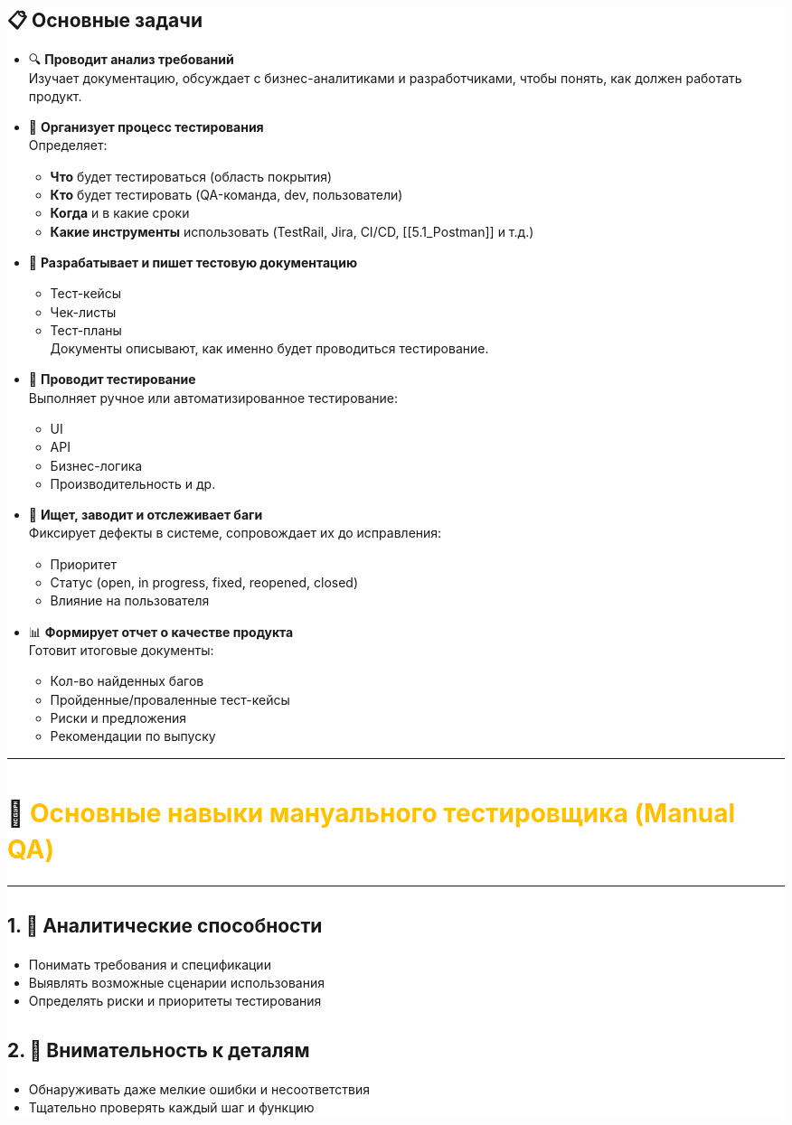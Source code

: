 ## 📋 Основные задачи

- 🔍 **Проводит анализ требований**  
  Изучает документацию, обсуждает с бизнес-аналитиками и разработчиками, чтобы понять, как должен работать продукт.

- 🧭 **Организует процесс тестирования**  
  Определяет:
  - **Что** будет тестироваться (область покрытия)
  - **Кто** будет тестировать (QA-команда, dev, пользователи)
  - **Когда** и в какие сроки
  - **Какие инструменты** использовать (TestRail, Jira, CI/CD, [[5.1_Postman]] и т.д.)

- 🧾 **Разрабатывает и пишет тестовую документацию**  
  - Тест-кейсы  
  - Чек-листы  
  - Тест-планы  
  Документы описывают, как именно будет проводиться тестирование.

- 🧪 **Проводит тестирование**  
  Выполняет ручное или автоматизированное тестирование:
  - UI
  - API
  - Бизнес-логика
  - Производительность и др.

- 🐞 **Ищет, заводит и отслеживает баги**  
  Фиксирует дефекты в системе, сопровождает их до исправления:
  - Приоритет
  - Статус (open, in progress, fixed, reopened, closed)
  - Влияние на пользователя

- 📊 **Формирует отчет о качестве продукта**  
  Готовит итоговые документы:
  - Кол-во найденных багов
  - Пройденные/проваленные тест-кейсы
  - Риски и предложения
  - Рекомендации по выпуску
---
# 🧰 <font color="#ffc000">Основные навыки мануального тестировщика (Manual QA)</font>

---
## 1. 🧠 Аналитические способности  
- Понимать требования и спецификации  
- Выявлять возможные сценарии использования  
- Определять риски и приоритеты тестирования

## 2. 👀 Внимательность к деталям  
- Обнаруживать даже мелкие ошибки и несоответствия  
- Тщательно проверять каждый шаг и функцию
